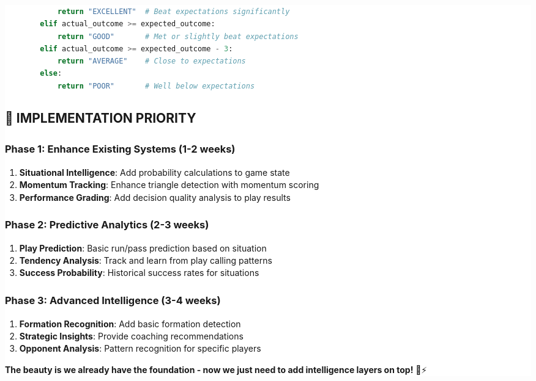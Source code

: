 ```python
            return "EXCELLENT"  # Beat expectations significantly
        elif actual_outcome >= expected_outcome:
            return "GOOD"       # Met or slightly beat expectations
        elif actual_outcome >= expected_outcome - 3:
            return "AVERAGE"    # Close to expectations
        else:
            return "POOR"       # Well below expectations
```

## 🎯 **IMPLEMENTATION PRIORITY**

### **Phase 1: Enhance Existing Systems (1-2 weeks)**

1. **Situational Intelligence**: Add probability calculations to game state
2. **Momentum Tracking**: Enhance triangle detection with momentum scoring
3. **Performance Grading**: Add decision quality analysis to play results

### **Phase 2: Predictive Analytics (2-3 weeks)**

1. **Play Prediction**: Basic run/pass prediction based on situation
2. **Tendency Analysis**: Track and learn from play calling patterns
3. **Success Probability**: Historical success rates for situations

### **Phase 3: Advanced Intelligence (3-4 weeks)**

1. **Formation Recognition**: Add basic formation detection
2. **Strategic Insights**: Provide coaching recommendations
3. **Opponent Analysis**: Pattern recognition for specific players

**The beauty is we already have the foundation - now we just need to add intelligence layers on top!** 🧠⚡
